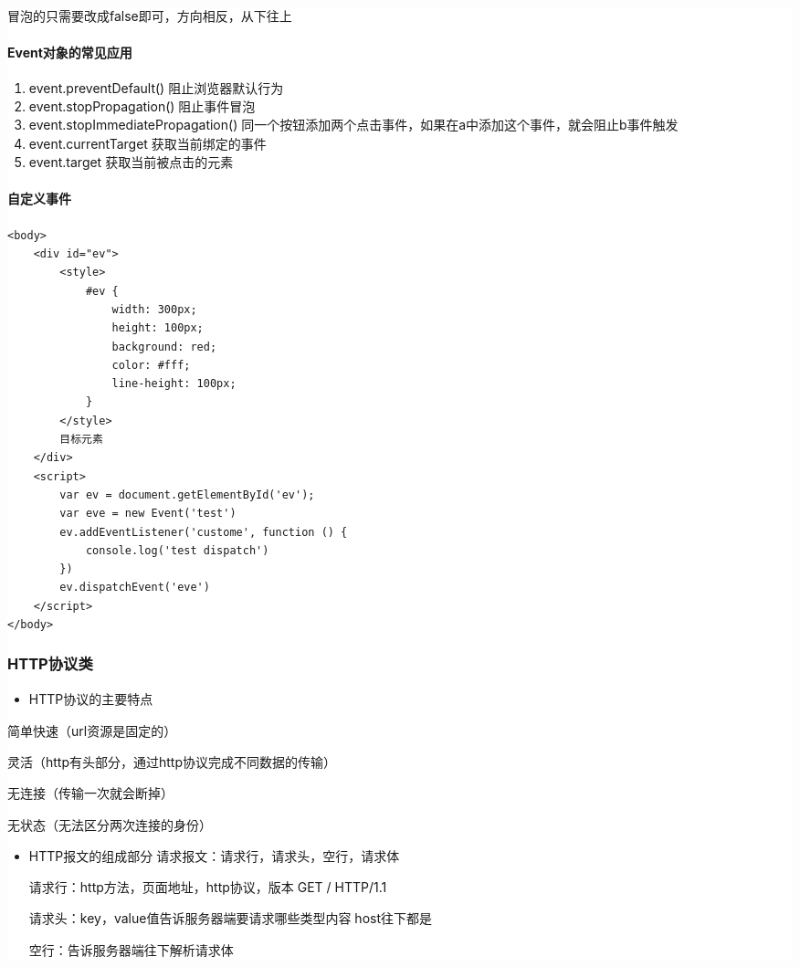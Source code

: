 冒泡的只需要改成false即可，方向相反，从下往上

#### Event对象的常见应用

1. event.preventDefault() 阻止浏览器默认行为
2. event.stopPropagation() 阻止事件冒泡
3. event.stopImmediatePropagation() 同一个按钮添加两个点击事件，如果在a中添加这个事件，就会阻止b事件触发
4. event.currentTarget  获取当前绑定的事件
5. event.target	获取当前被点击的元素

#### 自定义事件
```
<body>
	<div id="ev">
		<style>
			#ev {
				width: 300px;
				height: 100px;
				background: red;
				color: #fff;
				line-height: 100px;
			}
		</style>
		目标元素
	</div>
	<script>
		var ev = document.getElementById('ev');
		var eve = new Event('test')
		ev.addEventListener('custome', function () {
			console.log('test dispatch')
		})
		ev.dispatchEvent('eve')
	</script>
</body>
```

### HTTP协议类
* HTTP协议的主要特点
	
简单快速（url资源是固定的）

灵活（http有头部分，通过http协议完成不同数据的传输）

无连接（传输一次就会断掉）

无状态（无法区分两次连接的身份）

* HTTP报文的组成部分
	请求报文：请求行，请求头，空行，请求体
	
	请求行：http方法，页面地址，http协议，版本   GET / HTTP/1.1
	
	请求头：key，value值告诉服务器端要请求哪些类型内容  host往下都是
	
	空行：告诉服务器端往下解析请求体
	